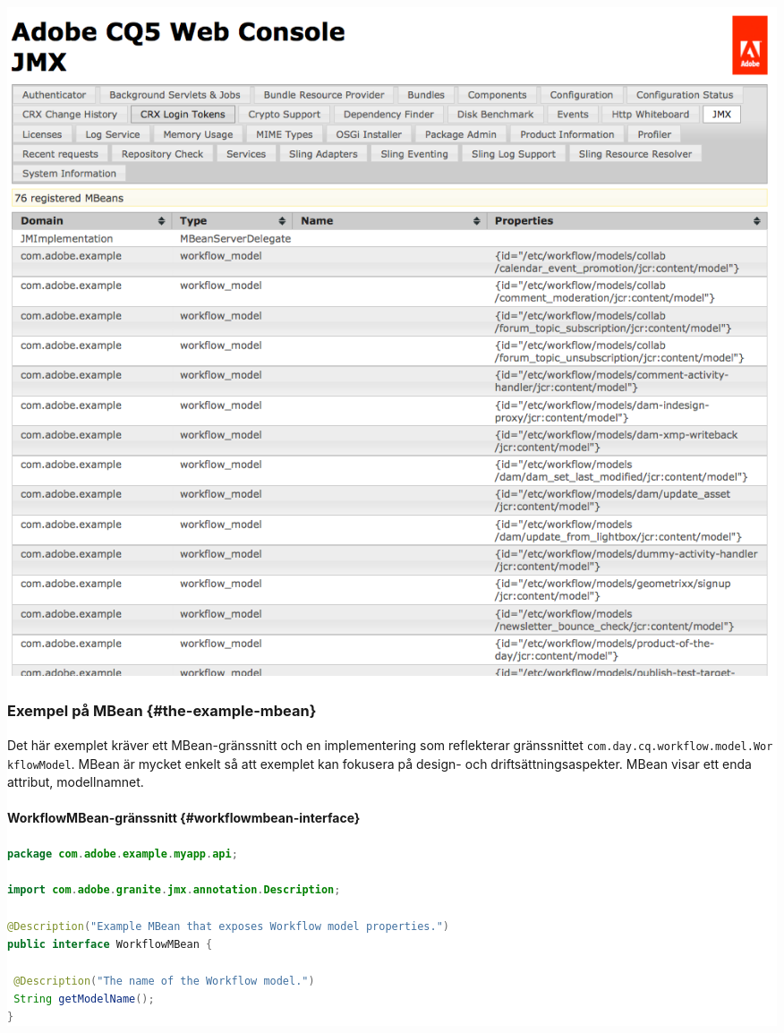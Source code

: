 ![jmxworkflowmbean](assets/jmxworkflowmbean.png)

### Exempel på MBean {#the-example-mbean}

Det här exemplet kräver ett MBean-gränssnitt och en implementering som reflekterar gränssnittet `com.day.cq.workflow.model.WorkflowModel`. MBean är mycket enkelt så att exemplet kan fokusera på design- och driftsättningsaspekter. MBean visar ett enda attribut, modellnamnet.

#### WorkflowMBean-gränssnitt {#workflowmbean-interface}

```java
package com.adobe.example.myapp.api;

import com.adobe.granite.jmx.annotation.Description;

@Description("Example MBean that exposes Workflow model properties.")
public interface WorkflowMBean {

 @Description("The name of the Workflow model.")
 String getModelName();
}
```
